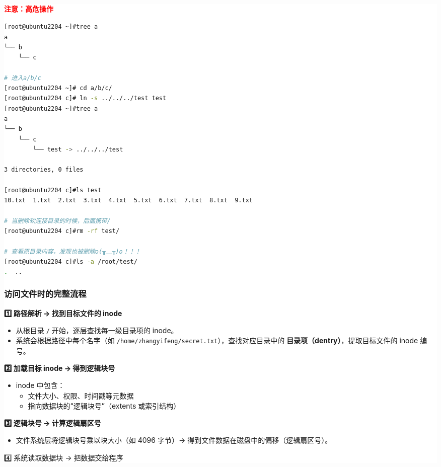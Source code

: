 
<span style="color:red">**注意：高危操作**</span>

```bash
[root@ubuntu2204 ~]#tree a
a
└── b
    └── c
    
# 进入a/b/c
[root@ubuntu2204 ~]# cd a/b/c/
[root@ubuntu2204 c]# ln -s ../../../test test
[root@ubuntu2204 ~]#tree a
a
└── b
    └── c
        └── test -> ../../../test

3 directories, 0 files

[root@ubuntu2204 c]#ls test
10.txt  1.txt  2.txt  3.txt  4.txt  5.txt  6.txt  7.txt  8.txt  9.txt

# 当删除软连接目录的时候，后面携带/
[root@ubuntu2204 c]#rm -rf test/

# 查看原目录内容，发现也被删除o(╥﹏╥)o！！！
[root@ubuntu2204 c]#ls -a /root/test/
.  ..
```







### 访问文件时的完整流程

**1️⃣ 路径解析 → 找到目标文件的 inode**

- 从根目录 `/` 开始，逐层查找每一级目录项的 inode。
- 系统会根据路径中每个名字（如 `/home/zhangyifeng/secret.txt`），查找对应目录中的 **目录项（dentry）**，提取目标文件的 inode 编号。



**2️⃣ 加载目标 inode → 得到逻辑块号**

- inode 中包含：
  - 文件大小、权限、时间戳等元数据
  - 指向数据块的“逻辑块号”（extents 或索引结构）



**3️⃣ 逻辑块号 → 计算逻辑扇区号**

- 文件系统层将逻辑块号乘以块大小（如 4096 字节）→ 得到文件数据在磁盘中的偏移（逻辑扇区号）。



4️⃣ 系统读取数据块 → 把数据交给程序
